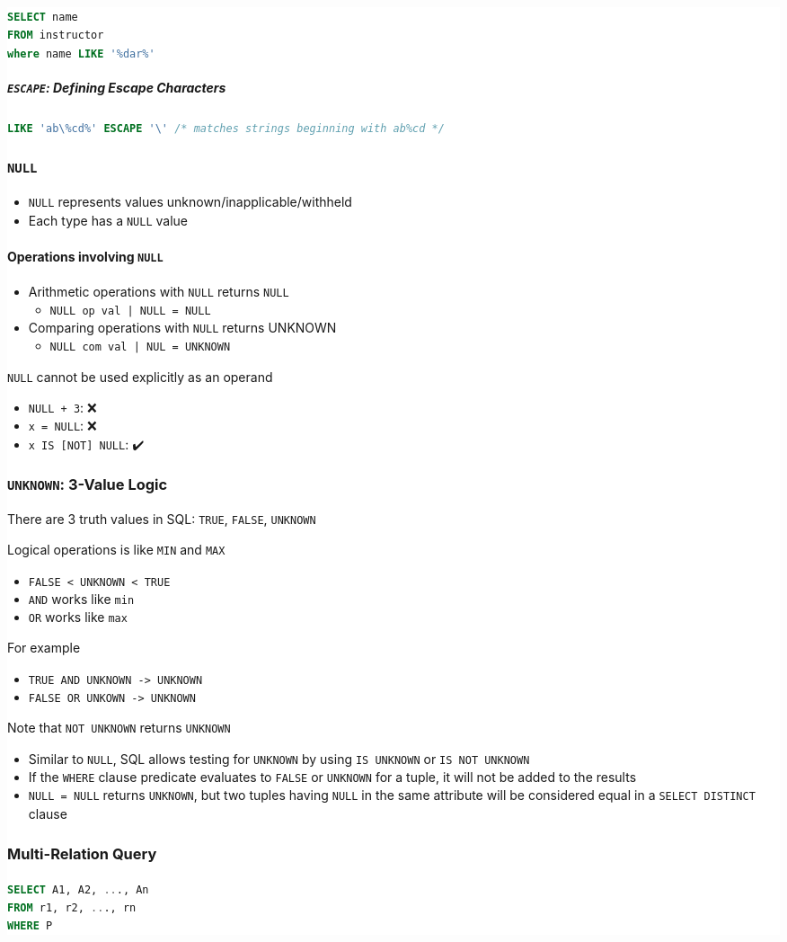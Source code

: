 ```sql
SELECT name
FROM instructor 
where name LIKE '%dar%'
```

##### `ESCAPE`: Defining Escape Characters

```sql
LIKE 'ab\%cd%' ESCAPE '\' /* matches strings beginning with ab%cd */
```

### `NULL`

- `NULL` represents values unknown/inapplicable/withheld
- Each type has a `NULL` value

#### Operations involving `NULL`

- Arithmetic operations with `NULL` returns `NULL`
  - `NULL op val | NULL = NULL`
- Comparing operations with `NULL` returns UNKNOWN
  - `NULL com val | NUL = UNKNOWN`

`NULL` cannot be used explicitly as an operand

- `NULL + 3`: :x:
- `x = NULL`: :x:
- `x IS [NOT] NULL`: :heavy_check_mark:

### `UNKNOWN`: 3-Value Logic

There are 3 truth values in SQL: `TRUE`, `FALSE`, `UNKNOWN`

Logical operations is like `MIN` and `MAX`

- `FALSE < UNKNOWN < TRUE`
- `AND` works like `min`
- `OR` works like `max`

For example

- `TRUE AND UNKNOWN -> UNKNOWN`
- `FALSE OR UNKOWN -> UNKNOWN`

Note that `NOT UNKNOWN` returns `UNKNOWN`

- Similar to `NULL`, SQL allows testing for `UNKNOWN` by using `IS UNKNOWN` or `IS NOT UNKNOWN`
- If the `WHERE` clause predicate evaluates to `FALSE` or `UNKNOWN` for a tuple, it will not be added to the results
- `NULL = NULL` returns `UNKNOWN`, but two tuples having `NULL` in the same attribute will be considered equal in a `SELECT DISTINCT` clause

### Multi-Relation Query

```sql
SELECT A1, A2, ..., An
FROM r1, r2, ..., rn
WHERE P
```
